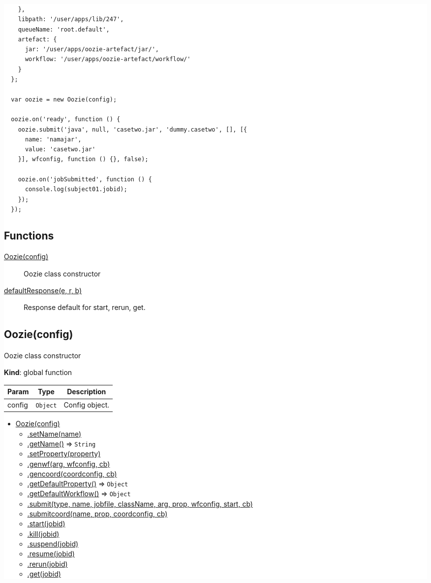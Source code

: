 ```
    },
    libpath: '/user/apps/lib/247',
    queueName: 'root.default',
    artefact: {
      jar: '/user/apps/oozie-artefact/jar/',
      workflow: '/user/apps/oozie-artefact/workflow/'
    }
  };

  var oozie = new Oozie(config);

  oozie.on('ready', function () {
    oozie.submit('java', null, 'casetwo.jar', 'dummy.casetwo', [], [{
      name: 'namajar',
      value: 'casetwo.jar'
    }], wfconfig, function () {}, false);

    oozie.on('jobSubmitted', function () {
      console.log(subject01.jobid);
    });
  });
```

## Functions

<dl>
<dt><a href="#Oozie">Oozie(config)</a></dt>
<dd><p>Oozie class constructor</p>
</dd>
<dt><a href="#defaultResponse">defaultResponse(e, r, b)</a></dt>
<dd><p>Response default for start, rerun, get.</p>
</dd>
</dl>

<a name="Oozie"></a>

## Oozie(config)
Oozie class constructor

**Kind**: global function  

| Param | Type | Description |
| --- | --- | --- |
| config | <code>Object</code> | Config object. |


* [Oozie(config)](#Oozie)
    * [.setName(name)](#Oozie+setName)
    * [.getName()](#Oozie+getName) ⇒ <code>String</code>
    * [.setProperty(property)](#Oozie+setProperty)
    * [.genwf(arg, wfconfig, cb)](#Oozie+genwf)
    * [.gencoord(coordconfig, cb)](#Oozie+gencoord)
    * [.getDefaultProperty()](#Oozie+getDefaultProperty) ⇒ <code>Object</code>
    * [.getDefaultWorkflow()](#Oozie+getDefaultWorkflow) ⇒ <code>Object</code>
    * [.submit(type, name, jobfile, className, arg, prop, wfconfig, start, cb)](#Oozie+submit)
    * [.submitcoord(name, prop, coordconfig, cb)](#Oozie+submitcoord)
    * [.start(jobid)](#Oozie+start)
    * [.kill(jobid)](#Oozie+kill)
    * [.suspend(jobid)](#Oozie+suspend)
    * [.resume(jobid)](#Oozie+resume)
    * [.rerun(jobid)](#Oozie+rerun)
    * [.get(jobid)](#Oozie+get)
